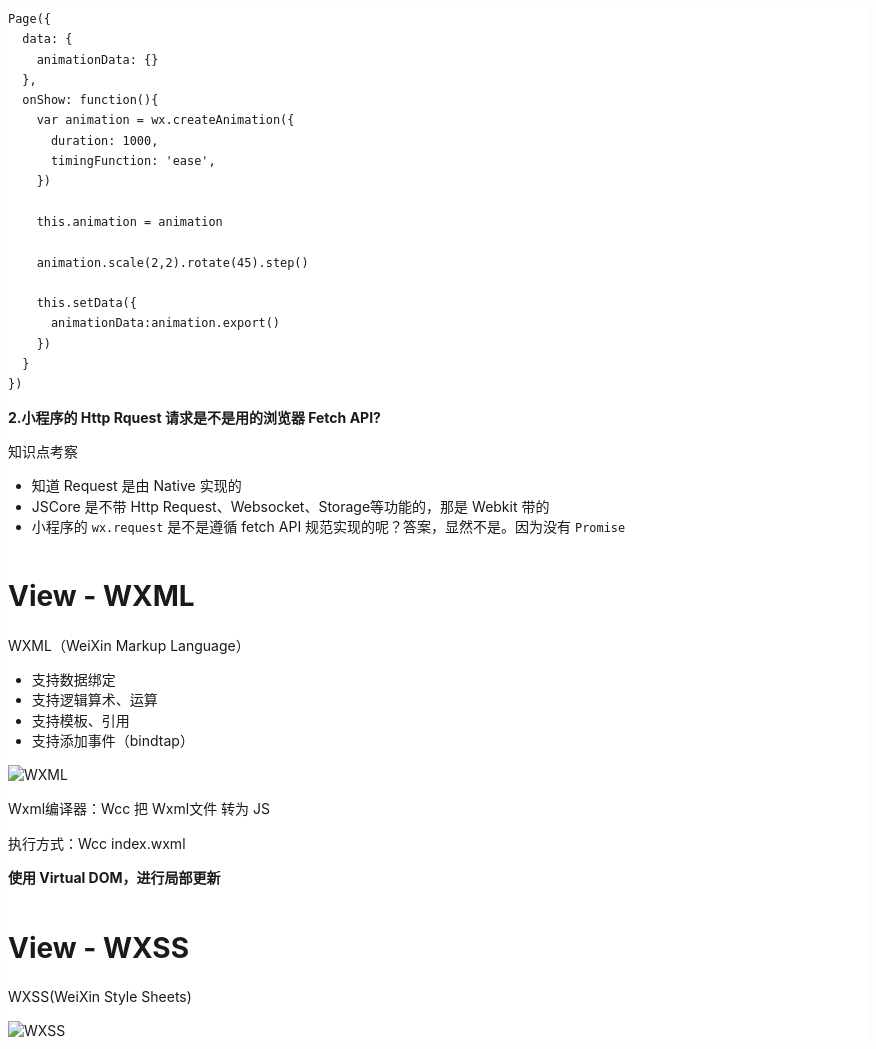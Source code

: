 ```Js
Page({
  data: {
    animationData: {}
  },
  onShow: function(){
    var animation = wx.createAnimation({
      duration: 1000,
      timingFunction: 'ease',
    })

    this.animation = animation
    
    animation.scale(2,2).rotate(45).step()
    
    this.setData({
      animationData:animation.export()
    })
  }
})
```

**2.小程序的 Http Rquest 请求是不是用的浏览器 Fetch API?**

知识点考察

- 知道 Request 是由 Native 实现的
- JSCore 是不带 Http Request、Websocket、Storage等功能的，那是 Webkit 带的
- 小程序的 `wx.request` 是不是遵循 fetch API 规范实现的呢？答案，显然不是。因为没有 `Promise`

# View - WXML

WXML（WeiXin Markup Language）

- 支持数据绑定
- 支持逻辑算术、运算
- 支持模板、引用
- 支持添加事件（bindtap）

![WXML](https://yck-1254263422.cos.ap-shanghai.myqcloud.com/blog/2019-06-01-042759.jpg)

Wxml编译器：Wcc  把 Wxml文件 转为 JS

执行方式：Wcc index.wxml

**使用 Virtual DOM，进行局部更新**



# View - WXSS

WXSS(WeiXin Style Sheets)

![WXSS](https://yck-1254263422.cos.ap-shanghai.myqcloud.com/blog/2019-06-01-042800.jpg)
